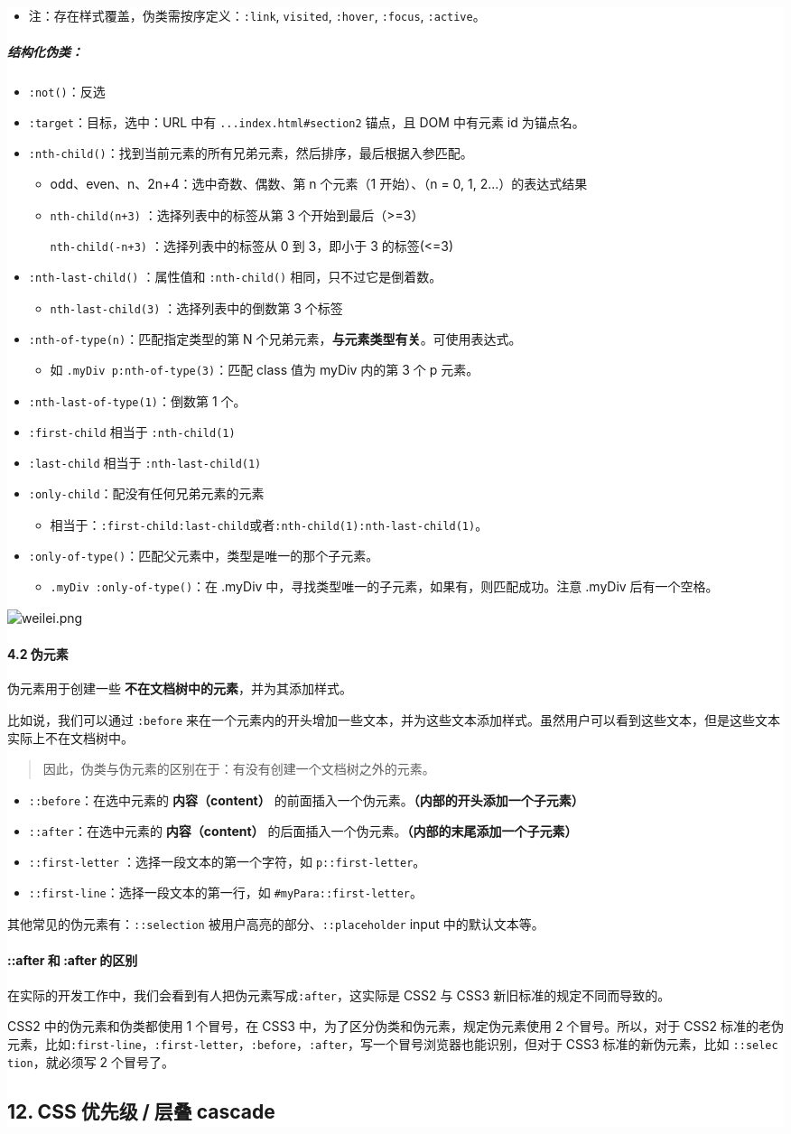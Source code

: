 -   注：存在样式覆盖，伪类需按序定义：`:link`, `visited`, `:hover`, `:focus`, `:active`。

##### 结构化伪类：

-   `:not()`：反选

-   `:target`：目标，选中：URL 中有 `...index.html#section2` 锚点，且 DOM 中有元素 id 为锚点名。

-   `:nth-child()`：找到当前元素的所有兄弟元素，然后排序，最后根据入参匹配。

    -   odd、even、n、2n+4：选中奇数、偶数、第 n 个元素（1 开始）、（n = 0, 1, 2...）的表达式结果

    -   `nth-child(n+3)` ：选择列表中的标签从第 3 个开始到最后（>=3）

        `nth-child(-n+3)` ：选择列表中的标签从 0 到 3，即小于 3 的标签(<=3)

-   `:nth-last-child()` ：属性值和 `:nth-child()` 相同，只不过它是倒着数。

    -   `nth-last-child(3)` ：选择列表中的倒数第 3 个标签

-   `:nth-of-type(n)`：匹配指定类型的第 N 个兄弟元素，**与元素类型有关**。可使用表达式。

    -   如 `.myDiv p:nth-of-type(3)`：匹配 class 值为 myDiv 内的第 3 个 p 元素。

-   `:nth-last-of-type(1)`：倒数第 1 个。

-   `:first-child` 相当于 `:nth-child(1)`
-   `:last-child` 相当于 `:nth-last-child(1)`
-   `:only-child`：配没有任何兄弟元素的元素

    -   相当于：`:first-child:last-child`或者`:nth-child(1):nth-last-child(1)`。

-   `:only-of-type()`：匹配父元素中，类型是唯一的那个子元素。
    -   `.myDiv :only-of-type()`：在 .myDiv 中，寻找类型唯一的子元素，如果有，则匹配成功。注意 .myDiv 后有一个空格。

![weilei.png](images/HTML&CSS.assets/16ef8eecad4f1adbtplv-t2oaga2asx-watermark.awebp)

#### 4.2 伪元素

伪元素用于创建一些 **不在文档树中的元素**，并为其添加样式。

比如说，我们可以通过 `:before` 来在一个元素内的开头增加一些文本，并为这些文本添加样式。虽然用户可以看到这些文本，但是这些文本实际上不在文档树中。

> 因此，伪类与伪元素的区别在于：有没有创建一个文档树之外的元素。

-   `::before`：在选中元素的 **内容（content）** 的前面插入一个伪元素。**（内部的开头添加一个子元素）**
-   `::after`：在选中元素的 **内容（content）** 的后面插入一个伪元素。**（内部的末尾添加一个子元素）**

-   `::first-letter` ：选择一段文本的第一个字符，如 `p::first-letter`。

-   `::first-line`：选择一段文本的第一行，如 `#myPara::first-letter`。

其他常见的伪元素有：`::selection` 被用户高亮的部分、`::placeholder` input 中的默认文本等。

#### ::after 和 :after 的区别

在实际的开发工作中，我们会看到有人把伪元素写成`:after`，这实际是 CSS2 与 CSS3 新旧标准的规定不同而导致的。

CSS2 中的伪元素和伪类都使用 1 个冒号，在 CSS3 中，为了区分伪类和伪元素，规定伪元素使用 2 个冒号。所以，对于 CSS2 标准的老伪元素，比如`:first-line`，`:first-letter`，`:before`，`:after`，写一个冒号浏览器也能识别，但对于 CSS3 标准的新伪元素，比如 `::selection`，就必须写 2 个冒号了。

## 12. CSS 优先级 / 层叠 cascade
